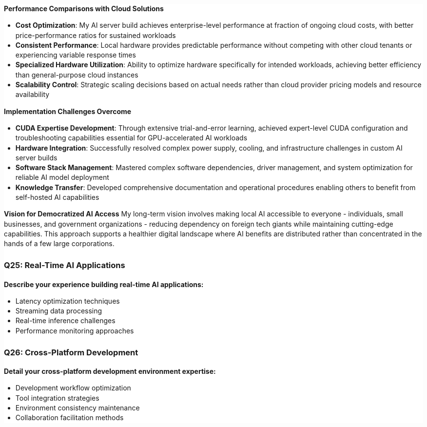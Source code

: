 **Performance Comparisons with Cloud Solutions**
- **Cost Optimization**: My AI server build achieves enterprise-level performance at fraction of ongoing cloud costs, with better price-performance ratios for sustained workloads
- **Consistent Performance**: Local hardware provides predictable performance without competing with other cloud tenants or experiencing variable response times
- **Specialized Hardware Utilization**: Ability to optimize hardware specifically for intended workloads, achieving better efficiency than general-purpose cloud instances
- **Scalability Control**: Strategic scaling decisions based on actual needs rather than cloud provider pricing models and resource availability

**Implementation Challenges Overcome**
- **CUDA Expertise Development**: Through extensive trial-and-error learning, achieved expert-level CUDA configuration and troubleshooting capabilities essential for GPU-accelerated AI workloads
- **Hardware Integration**: Successfully resolved complex power supply, cooling, and infrastructure challenges in custom AI server builds
- **Software Stack Management**: Mastered complex software dependencies, driver management, and system optimization for reliable AI model deployment
- **Knowledge Transfer**: Developed comprehensive documentation and operational procedures enabling others to benefit from self-hosted AI capabilities

**Vision for Democratized AI Access**
My long-term vision involves making local AI accessible to everyone - individuals, small businesses, and government organizations - reducing dependency on foreign tech giants while maintaining cutting-edge capabilities. This approach supports a healthier digital landscape where AI benefits are distributed rather than concentrated in the hands of a few large corporations.

### Q25: Real-Time AI Applications
**Describe your experience building real-time AI applications:**
- Latency optimization techniques
- Streaming data processing
- Real-time inference challenges
- Performance monitoring approaches

### Q26: Cross-Platform Development
**Detail your cross-platform development environment expertise:**
- Development workflow optimization
- Tool integration strategies
- Environment consistency maintenance
- Collaboration facilitation methods
